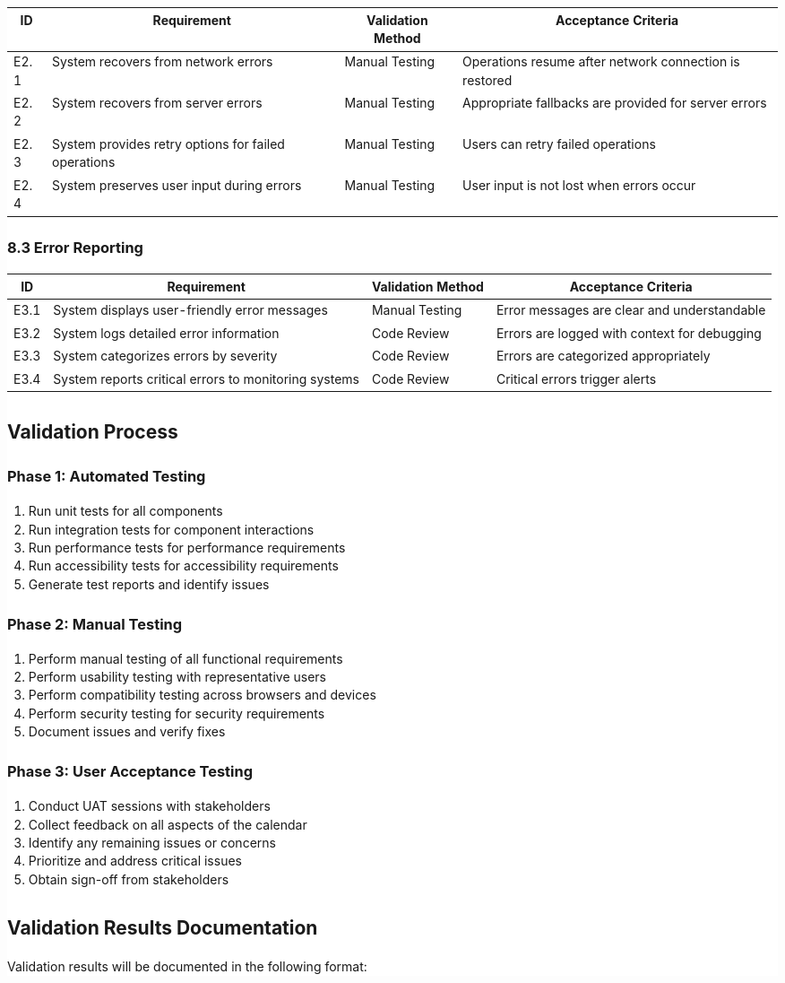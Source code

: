 | ID | Requirement | Validation Method | Acceptance Criteria |
|----|-------------|-------------------|---------------------|
| E2.1 | System recovers from network errors | Manual Testing | Operations resume after network connection is restored |
| E2.2 | System recovers from server errors | Manual Testing | Appropriate fallbacks are provided for server errors |
| E2.3 | System provides retry options for failed operations | Manual Testing | Users can retry failed operations |
| E2.4 | System preserves user input during errors | Manual Testing | User input is not lost when errors occur |

### 8.3 Error Reporting

| ID | Requirement | Validation Method | Acceptance Criteria |
|----|-------------|-------------------|---------------------|
| E3.1 | System displays user-friendly error messages | Manual Testing | Error messages are clear and understandable |
| E3.2 | System logs detailed error information | Code Review | Errors are logged with context for debugging |
| E3.3 | System categorizes errors by severity | Code Review | Errors are categorized appropriately |
| E3.4 | System reports critical errors to monitoring systems | Code Review | Critical errors trigger alerts |

## Validation Process

### Phase 1: Automated Testing

1. Run unit tests for all components
2. Run integration tests for component interactions
3. Run performance tests for performance requirements
4. Run accessibility tests for accessibility requirements
5. Generate test reports and identify issues

### Phase 2: Manual Testing

1. Perform manual testing of all functional requirements
2. Perform usability testing with representative users
3. Perform compatibility testing across browsers and devices
4. Perform security testing for security requirements
5. Document issues and verify fixes

### Phase 3: User Acceptance Testing

1. Conduct UAT sessions with stakeholders
2. Collect feedback on all aspects of the calendar
3. Identify any remaining issues or concerns
4. Prioritize and address critical issues
5. Obtain sign-off from stakeholders

## Validation Results Documentation

Validation results will be documented in the following format:

